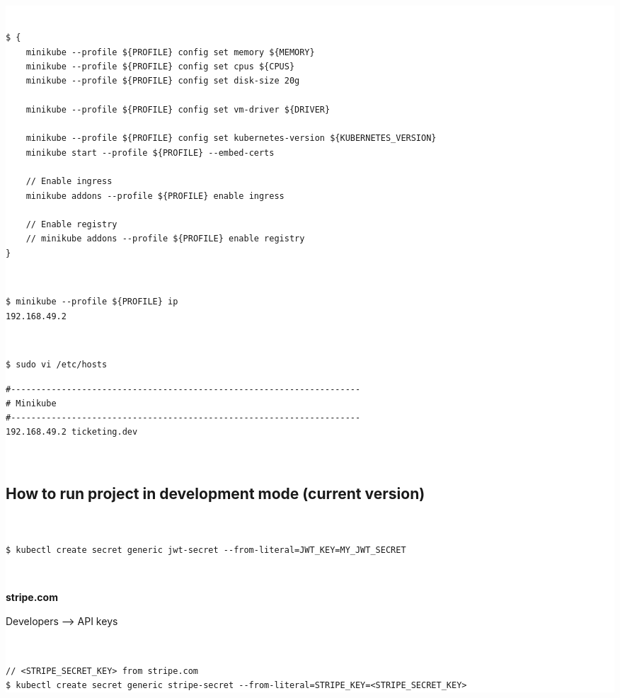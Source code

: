 <br/>

```
$ {
    minikube --profile ${PROFILE} config set memory ${MEMORY}
    minikube --profile ${PROFILE} config set cpus ${CPUS}
    minikube --profile ${PROFILE} config set disk-size 20g

    minikube --profile ${PROFILE} config set vm-driver ${DRIVER}

    minikube --profile ${PROFILE} config set kubernetes-version ${KUBERNETES_VERSION}
    minikube start --profile ${PROFILE} --embed-certs

    // Enable ingress
    minikube addons --profile ${PROFILE} enable ingress

    // Enable registry
    // minikube addons --profile ${PROFILE} enable registry
}
```

<br/>

    $ minikube --profile ${PROFILE} ip
    192.168.49.2

<br/>

    $ sudo vi /etc/hosts

```
#---------------------------------------------------------------------
# Minikube
#---------------------------------------------------------------------
192.168.49.2 ticketing.dev
```

<br/>

## How to run project in development mode (current version)

<br/>

```
$ kubectl create secret generic jwt-secret --from-literal=JWT_KEY=MY_JWT_SECRET
```

<br/>

**stripe.com**

Developers --> API keys

<br/>

```
// <STRIPE_SECRET_KEY> from stripe.com
$ kubectl create secret generic stripe-secret --from-literal=STRIPE_KEY=<STRIPE_SECRET_KEY>
```
